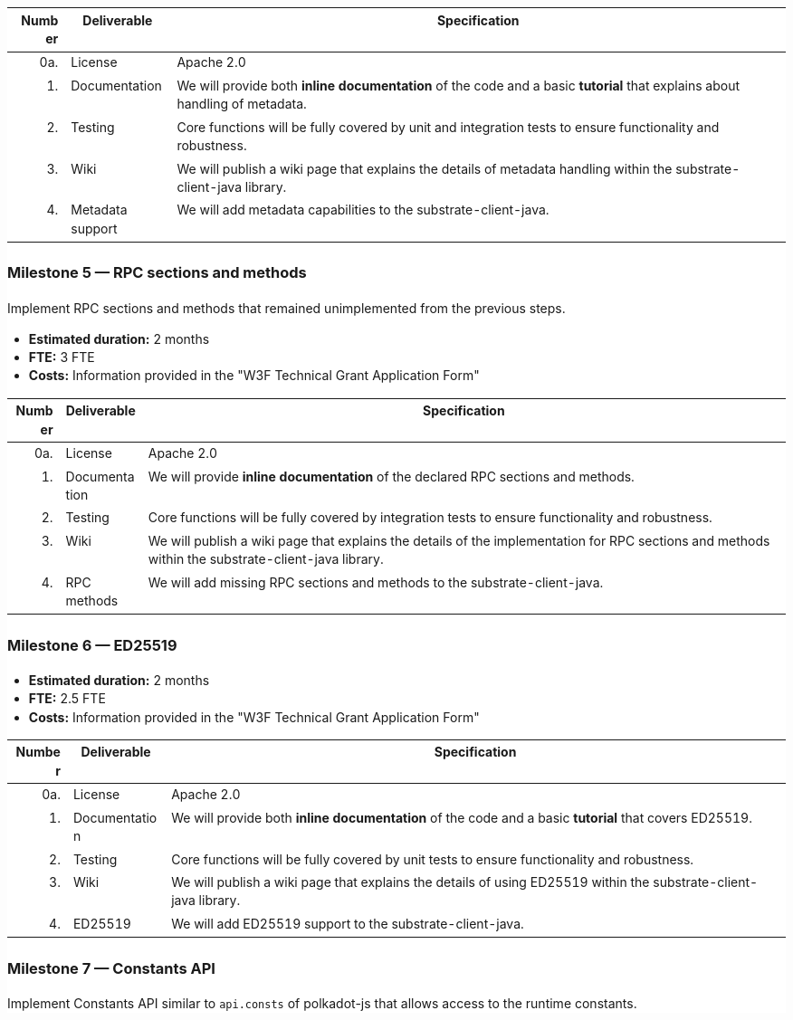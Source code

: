 | Number | Deliverable | Specification |
| -----: | ----------- | ------------- |
| 0a. | License | Apache 2.0 |
| 1. | Documentation | We will provide both **inline documentation** of the code and a basic **tutorial** that explains about handling of metadata. |
| 2. | Testing | Core functions will be fully covered by unit and integration tests to ensure functionality and robustness. |
| 3. | Wiki | We will publish a wiki page that explains the details of metadata handling within the substrate-client-java library. |
| 4. | Metadata support | We will add metadata capabilities to the substrate-client-java. | 

### Milestone 5 — RPC sections and methods

Implement RPC sections and methods that remained unimplemented from the previous steps.

- **Estimated duration:** 2 months
- **FTE:**  3 FTE
- **Costs:** Information provided in the "W3F Technical Grant Application Form"

| Number | Deliverable | Specification |
| -----: | ----------- | ------------- |
| 0a. | License | Apache 2.0 |
| 1. | Documentation | We will provide **inline documentation** of the declared RPC sections and methods. |
| 2. | Testing | Core functions will be fully covered by integration tests to ensure functionality and robustness. |
| 3. | Wiki | We will publish a wiki page that explains the details of the implementation for RPC sections and methods within the substrate-client-java library. |
| 4. | RPC methods | We will add missing RPC sections and methods to the substrate-client-java. |

### Milestone 6 — ED25519

- **Estimated duration:** 2 months
- **FTE:**  2.5 FTE
- **Costs:** Information provided in the "W3F Technical Grant Application Form"

| Number | Deliverable | Specification |
| -----: | ----------- | ------------- |
| 0a. | License | Apache 2.0 |
| 1. | Documentation | We will provide both **inline documentation** of the code and a basic **tutorial** that covers ED25519. |
| 2. | Testing | Core functions will be fully covered by unit tests to ensure functionality and robustness. |
| 3. | Wiki | We will publish a wiki page that explains the details of using ED25519 within the substrate-client-java library. |
| 4. | ED25519 | We will add ED25519 support to the substrate-client-java. | 

### Milestone 7 — Constants API

Implement Constants API similar to `api.consts` of polkadot-js that allows access to the runtime constants.
